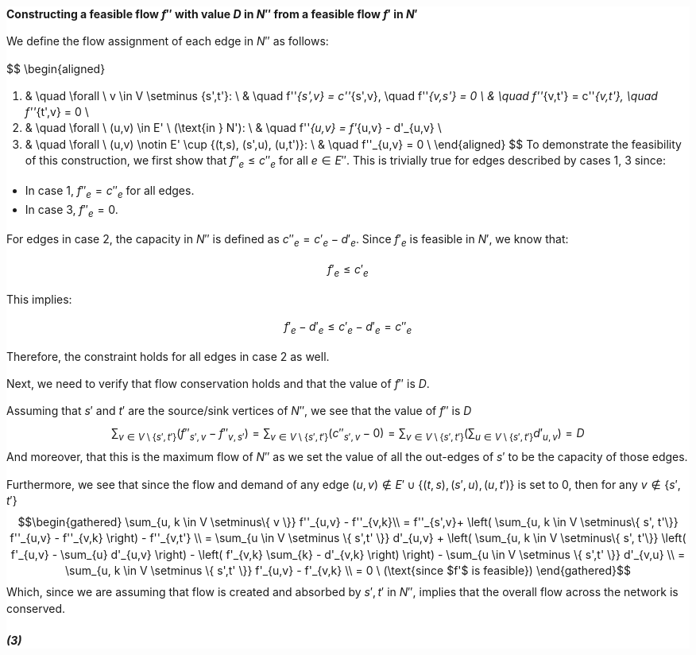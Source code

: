 **Constructing a feasible flow $f''$ with value $D$ in $N''$ from a feasible flow $f'$ in $N'$**

We define the flow assignment of each edge in $N''$ as follows:

$$
\begin{aligned}
1. & \quad \forall \ v \in V \setminus \{s',t'\}: \\
& \quad f''_{s',v} = c''_{s',v}, \quad f''_{v,s'} = 0 \\
& \quad f''_{v,t'} = c''_{v,t'}, \quad f''_{t',v} = 0 \\
2. & \quad \forall \ (u,v) \in E' \ (\text{in } N'): \\
& \quad f''_{u,v} = f'_{u,v} - d'_{u,v} \\
3. & \quad \forall \ (u,v) \notin E' \cup \{(t,s), (s',u), (u,t')\}: \\
& \quad f''_{u,v} = 0 \\
\end{aligned}
$$
To demonstrate the feasibility of this construction, we first show that $f''_e \leq c''_e$ for all $e \in E''$. This is trivially true for edges described by cases 1, 3 since:

- In case 1, $f''_e = c''_e$ for all edges.
- In case 3, $f''_e = 0$.

For edges in case 2, the capacity in $N''$ is defined as $c''_e = c'_e - d'_e$. Since $f'_e$ is feasible in $N'$, we know that:

$$
f'_e \leq c'_e
$$

This implies:

$$
f'_e - d'_e \leq c'_e - d'_e = c''_e
$$

Therefore, the constraint holds for all edges in case 2 as well.

Next, we need to verify that flow conservation holds and that the value of $f''$ is $D$.

Assuming that $s'$ and $t'$ are the source/sink vertices of $N''$, we see that the value of $f''$ is $D$
$$\sum_{v \in V \setminus \{s', t'\}}(f''_{s',v} - f''_{v,s'}) = \sum_{v \in V \setminus \{s', t'\}}(c''_{s',v}- 0) = \sum_{v \in V \setminus \{s', t'\}}\left( \sum_{u \in V \setminus \{ s', t'\}}d'_{u,v} \right) = D$$
And moreover, that this is the maximum flow of $N''$ as we set the value of all the out-edges of $s'$ to be the capacity of those edges. 

Furthermore, we see that since the flow and demand of any edge $(u,v) \notin E' \cup \{(t,s), (s',u), (u,t')\}$ is set to $0$, then for any $v \notin \{ s', t' \}$ 
$$\begin{gathered}
\sum_{u, k \in V \setminus\{ v \}} f''_{u,v} - f''_{v,k}\\
= f''_{s',v}+ \left( \sum_{u, k \in V \setminus\{  s', t'\}} f''_{u,v} - f''_{v,k} \right) - f''_{v,t'} \\
= \sum_{u \in V \setminus \{ s',t' \}} d'_{u,v} +  \left( \sum_{u, k \in V \setminus\{ s', t'\}} \left(  f'_{u,v} - \sum_{u} d'_{u,v}  \right) - \left(  f'_{v,k} \sum_{k} - d'_{v,k} \right) \right) - \sum_{u \in V \setminus \{ s',t' \}} d'_{v,u} \\
= \sum_{u, k \in V \setminus \{ s',t' \}} f'_{u,v} - f'_{v,k} \\
= 0 \ (\text{since $f'$ is feasible})
\end{gathered}$$
Which, since we are assuming that flow is created and absorbed by $s', t'$ in $N''$,  implies that the overall flow across the network is conserved.
##### (3)
